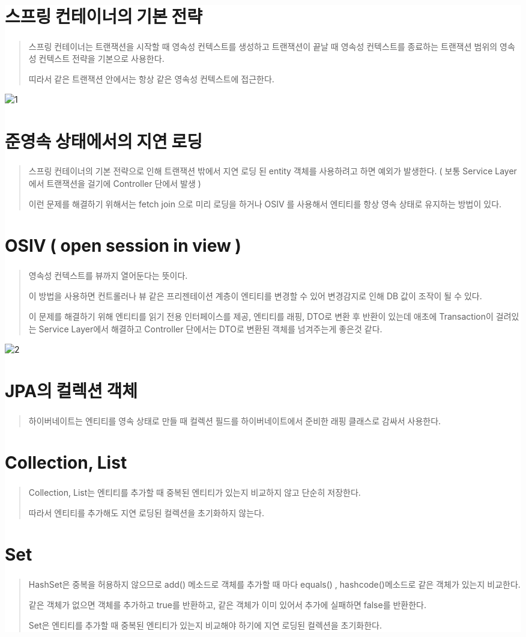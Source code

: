 # 스프링 컨테이너의 기본 전략 

> 스프링 컨테이너는 트랜잭션을 시작할 때 영속성 컨텍스트를 생성하고 트랜잭션이 끝날 때 영속성 컨텍스트를 종료하는 트랜잭션 범위의 영속성 컨텍스트 전략을 기본으로 사용한다.
>
> 띠라서 같은 트랜잭션 안에서는 항상 같은 영속성 컨텍스트에 접근한다.

![1](https://user-images.githubusercontent.com/73545607/131148367-0f8bfb7d-7b27-4696-bbf4-71b9e45fca5b.png)



# 준영속 상태에서의 지연 로딩

> 스프링 컨테이너의 기본 전략으로 인해 트랜잭션 밖에서 지연 로딩 된 entity 객체를 사용하려고 하면 예외가 발생한다. ( 보통 Service Layer에서 트랜잭션을 걸기에 Controller 단에서 발생 )
>
> 이런 문제를 해결하기 위해서는 fetch join 으로 미리 로딩을 하거나 OSIV 를 사용해서 엔티티를 항상 영속 상태로 유지하는 방법이 있다.



# OSIV ( open session in view )

> 영속성 컨텍스트를 뷰까지 열어둔다는 뜻이다.
>
> 이 방법을 사용하면 컨트롤러나 뷰 같은 프리젠테이션 계층이 엔티티를 변경할 수 있어 변경감지로 인해 DB 값이 조작이 될 수 있다.
>
> 이 문제를 해결하기 위해 엔티티를 읽기 전용 인터페이스를 제공, 엔티티를 래핑, DTO로 변환 후 반환이 있는데 애초에 Transaction이 걸려있는 Service Layer에서 해결하고 Controller 단에서는 DTO로 변환된 객체를 넘겨주는게 좋은것 같다.

![2](https://user-images.githubusercontent.com/73545607/131148384-681927f4-f151-42b5-9b4c-645bc33c70c5.png)


# JPA의 컬렉션 객체

> 하이버네이트는 엔티티를 영속 상태로 만들 때 컬렉션 필드를 하이버네이트에서 준비한 래핑 클래스로 감싸서 사용한다.



# Collection, List

> Collection, List는 엔티티를 추가할 때 중복된 엔티티가 있는지 비교하지 않고 단순히 저장한다. 
>
> 따라서 엔티티를 추가해도 지연 로딩된 컬렉션을 초기화하지 않는다.



# Set

> HashSet은 중복을 허용하지 않으므로 add() 메소드로 객체를 추가할 때 마다 equals() , hashcode()메소드로 같은 객체가 있는지 비교한다. 
>
> 같은 객체가 없으면 객체를 추가하고 true를 반환하고, 같은 객체가 이미 있어서 추가에 실패하면 false를 반환한다. 
>
> Set은 엔티티를 추가할 때 중복된 엔티티가 있는지 비교해야 하기에 지연 로딩된 컬렉션을 초기화한다.
